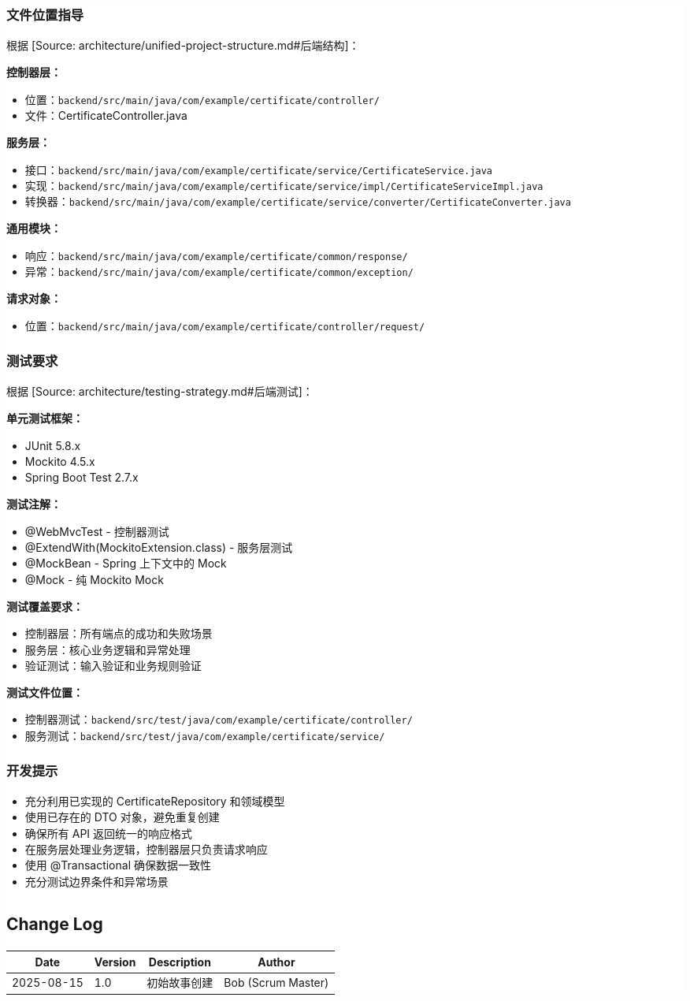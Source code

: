 ### 文件位置指导
根据 [Source: architecture/unified-project-structure.md#后端结构]：

**控制器层：**
- 位置：`backend/src/main/java/com/example/certificate/controller/`
- 文件：CertificateController.java

**服务层：**
- 接口：`backend/src/main/java/com/example/certificate/service/CertificateService.java`
- 实现：`backend/src/main/java/com/example/certificate/service/impl/CertificateServiceImpl.java`
- 转换器：`backend/src/main/java/com/example/certificate/service/converter/CertificateConverter.java`

**通用模块：**
- 响应：`backend/src/main/java/com/example/certificate/common/response/`
- 异常：`backend/src/main/java/com/example/certificate/common/exception/`

**请求对象：**
- 位置：`backend/src/main/java/com/example/certificate/controller/request/`

### 测试要求
根据 [Source: architecture/testing-strategy.md#后端测试]：

**单元测试框架：**
- JUnit 5.8.x
- Mockito 4.5.x
- Spring Boot Test 2.7.x

**测试注解：**
- @WebMvcTest - 控制器测试
- @ExtendWith(MockitoExtension.class) - 服务层测试
- @MockBean - Spring 上下文中的 Mock
- @Mock - 纯 Mockito Mock

**测试覆盖要求：**
- 控制器层：所有端点的成功和失败场景
- 服务层：核心业务逻辑和异常处理
- 验证测试：输入验证和业务规则验证

**测试文件位置：**
- 控制器测试：`backend/src/test/java/com/example/certificate/controller/`
- 服务测试：`backend/src/test/java/com/example/certificate/service/`

### 开发提示
- 充分利用已实现的 CertificateRepository 和领域模型
- 使用已存在的 DTO 对象，避免重复创建
- 确保所有 API 返回统一的响应格式
- 在服务层处理业务逻辑，控制器层只负责请求响应
- 使用 @Transactional 确保数据一致性
- 充分测试边界条件和异常场景

## Change Log

| Date | Version | Description | Author |
|------|---------|-------------|--------|
| 2025-08-15 | 1.0 | 初始故事创建 | Bob (Scrum Master) |
